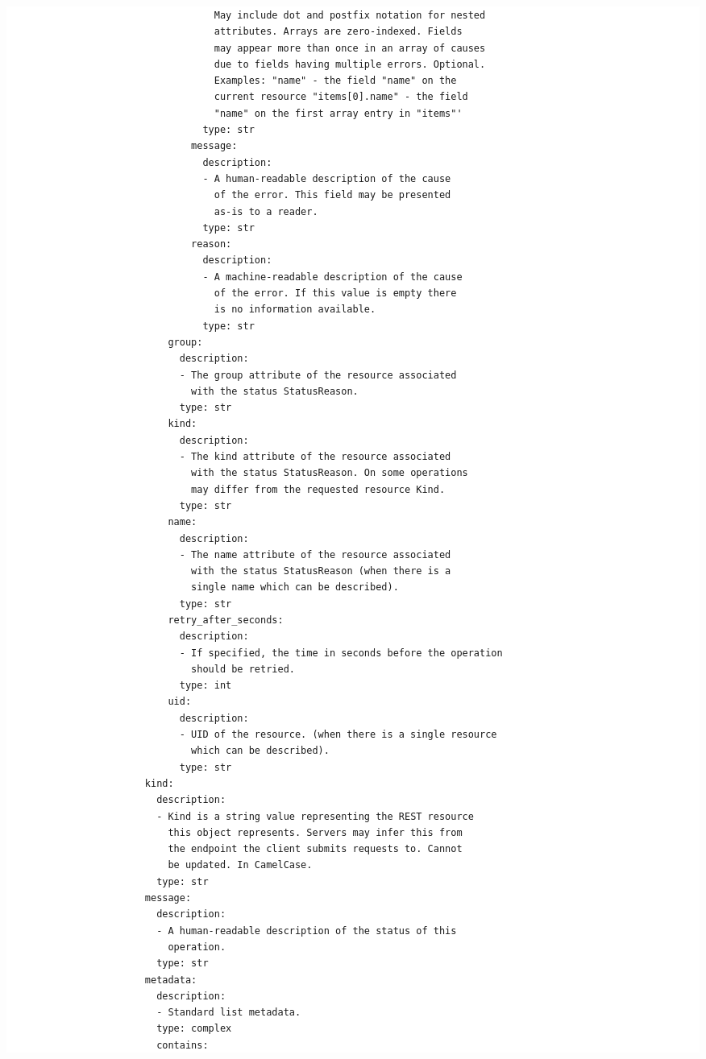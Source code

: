                                         May include dot and postfix notation for nested
                                        attributes. Arrays are zero-indexed. Fields
                                        may appear more than once in an array of causes
                                        due to fields having multiple errors. Optional.
                                        Examples: "name" - the field "name" on the
                                        current resource "items[0].name" - the field
                                        "name" on the first array entry in "items"'
                                      type: str
                                    message:
                                      description:
                                      - A human-readable description of the cause
                                        of the error. This field may be presented
                                        as-is to a reader.
                                      type: str
                                    reason:
                                      description:
                                      - A machine-readable description of the cause
                                        of the error. If this value is empty there
                                        is no information available.
                                      type: str
                                group:
                                  description:
                                  - The group attribute of the resource associated
                                    with the status StatusReason.
                                  type: str
                                kind:
                                  description:
                                  - The kind attribute of the resource associated
                                    with the status StatusReason. On some operations
                                    may differ from the requested resource Kind.
                                  type: str
                                name:
                                  description:
                                  - The name attribute of the resource associated
                                    with the status StatusReason (when there is a
                                    single name which can be described).
                                  type: str
                                retry_after_seconds:
                                  description:
                                  - If specified, the time in seconds before the operation
                                    should be retried.
                                  type: int
                                uid:
                                  description:
                                  - UID of the resource. (when there is a single resource
                                    which can be described).
                                  type: str
                            kind:
                              description:
                              - Kind is a string value representing the REST resource
                                this object represents. Servers may infer this from
                                the endpoint the client submits requests to. Cannot
                                be updated. In CamelCase.
                              type: str
                            message:
                              description:
                              - A human-readable description of the status of this
                                operation.
                              type: str
                            metadata:
                              description:
                              - Standard list metadata.
                              type: complex
                              contains: